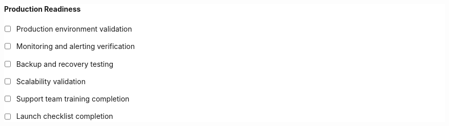 #### Production Readiness
- [ ] Production environment validation
- [ ] Monitoring and alerting verification
- [ ] Backup and recovery testing
- [ ] Scalability validation
- [ ] Support team training completion
- [ ] Launch checklist completion


